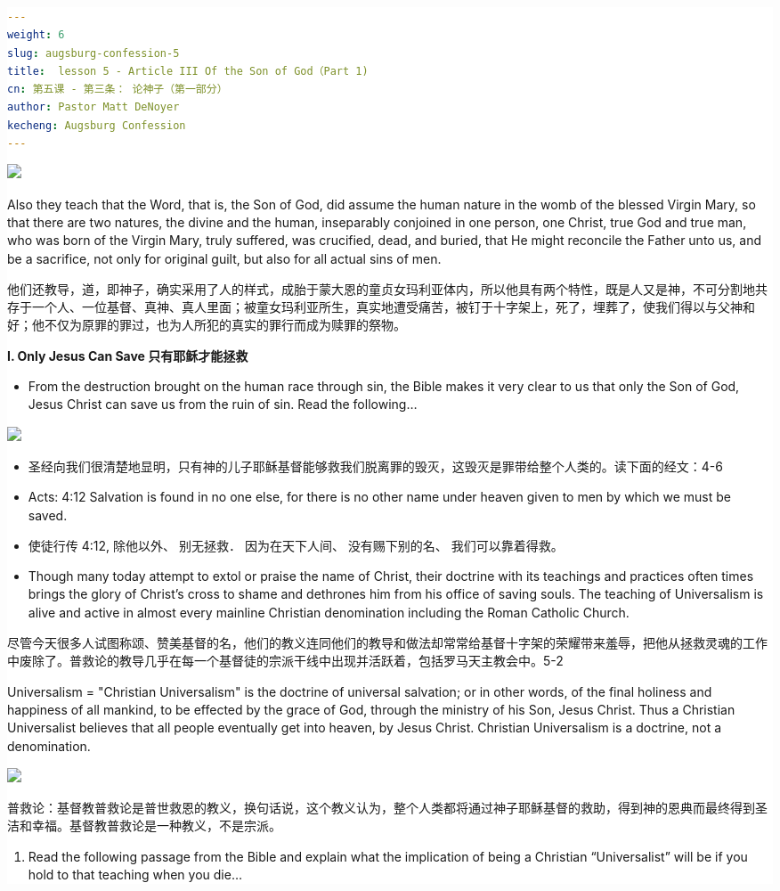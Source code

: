 ```yaml
---
weight: 6
slug: augsburg-confession-5
title:  lesson 5 - Article III Of the Son of God（Part 1)
cn: 第五课 - 第三条： 论神子（第一部分）
author: Pastor Matt DeNoyer
kecheng: Augsburg Confession
---
```


![](/images/note/ags/5.jpg#center)

Also they teach that the Word, that is, the Son of God, did assume the human nature in the womb of the blessed Virgin Mary, so that there are two natures, the divine and the human, inseparably conjoined in one person, one Christ, true God and true man, who was born of the Virgin Mary, truly suffered, was crucified, dead, and buried, that He might reconcile the Father unto us, and be a sacrifice, not only for original guilt, but also for all actual sins of men.

他们还教导，道，即神子，确实采用了人的样式，成胎于蒙大恩的童贞女玛利亚体内，所以他具有两个特性，既是人又是神，不可分割地共存于一个人、一位基督、真神、真人里面；被童女玛利亚所生，真实地遭受痛苦，被钉于十字架上，死了，埋葬了，使我们得以与父神和好；他不仅为原罪的罪过，也为人所犯的真实的罪行而成为赎罪的祭物。

**I. Only Jesus Can Save 只有耶稣才能拯救**

- From the destruction brought on the human race through sin, the Bible makes it very clear to us that only the Son of God, Jesus Christ can save us from the ruin of sin. Read the following…

![](/images/note/ags/5-1.jpg#right)

- 圣经向我们很清楚地显明，只有神的儿子耶稣基督能够救我们脱离罪的毁灭，这毁灭是罪带给整个人类的。读下面的经文：4-6

- Acts: 4:12 Salvation is found in no one else, for there is no other name under heaven given to men by which we must be saved.

- 使徒行传 4:12, 除他以外、 别无拯救． 因为在天下人间、 没有赐下别的名、 我们可以靠着得救。

- Though many today attempt to extol or praise the name of Christ, their doctrine with its teachings and practices often times brings the glory of Christ’s cross to shame and dethrones him from his office of saving souls. The teaching of Universalism is alive and active in almost every mainline Christian denomination including the Roman Catholic Church.

尽管今天很多人试图称颂、赞美基督的名，他们的教义连同他们的教导和做法却常常给基督十字架的荣耀带来羞辱，把他从拯救灵魂的工作中废除了。普救论的教导几乎在每一个基督徒的宗派干线中出现并活跃着，包括罗马天主教会中。5-2

Universalism = "Christian Universalism" is the doctrine of universal salvation; or in other words, of the final holiness and happiness of all mankind, to be effected by the grace of God, through the ministry of his Son, Jesus Christ. Thus a Christian Universalist believes that all people eventually get into heaven, by Jesus Christ. Christian Universalism is a doctrine, not a denomination.

![](/images/note/ags/5-2.jpg#right)

普救论：基督教普救论是普世救恩的教义，换句话说，这个教义认为，整个人类都将通过神子耶稣基督的救助，得到神的恩典而最终得到圣洁和幸福。基督教普救论是一种教义，不是宗派。

1. Read the following passage from the Bible and explain what the implication of being a Christian “Universalist” will be if you hold to that teaching when you die…
